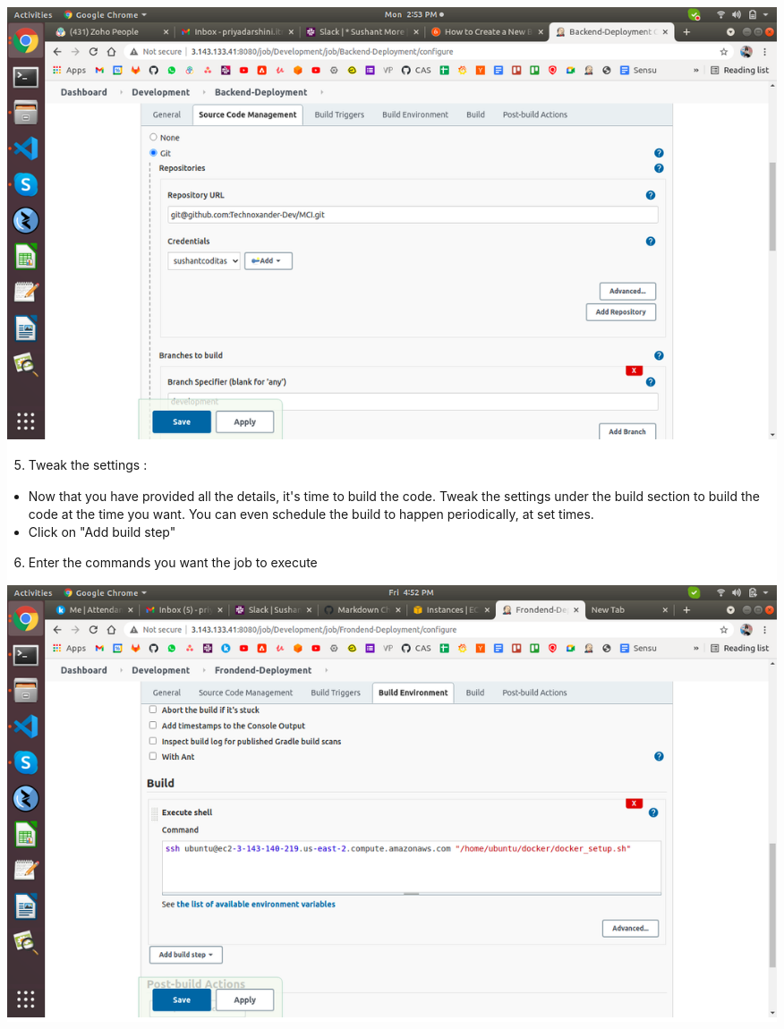 ![Image](images/fj.png "frontend job")

5. Tweak the settings : 
- Now that you have provided all the details, it's time to build the code. Tweak the settings under the build section to build the code at the time you want. You can even schedule the build to happen periodically, at set times.
- Click on "Add build step"

6. Enter the commands you want the job to execute

![Image](images/jfrontend.png "frontend job")
